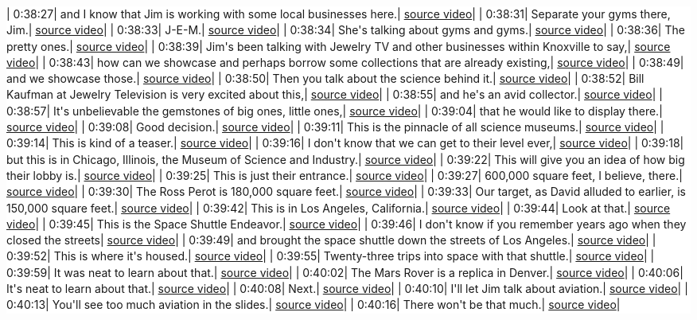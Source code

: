 | 0:38:27| and I know that Jim is working with some local businesses here.| [source video](https://archive.org/details/CityCouncilWorkshopR3877180712?start=2307)|
| 0:38:31| Separate your gyms there, Jim.| [source video](https://archive.org/details/CityCouncilWorkshopR3877180712?start=2311)|
| 0:38:33| J-E-M.| [source video](https://archive.org/details/CityCouncilWorkshopR3877180712?start=2313)|
| 0:38:34| She's talking about gyms and gyms.| [source video](https://archive.org/details/CityCouncilWorkshopR3877180712?start=2314)|
| 0:38:36| The pretty ones.| [source video](https://archive.org/details/CityCouncilWorkshopR3877180712?start=2316)|
| 0:38:39| Jim's been talking with Jewelry TV and other businesses within Knoxville to say,| [source video](https://archive.org/details/CityCouncilWorkshopR3877180712?start=2319)|
| 0:38:43| how can we showcase and perhaps borrow some collections that are already existing,| [source video](https://archive.org/details/CityCouncilWorkshopR3877180712?start=2323)|
| 0:38:49| and we showcase those.| [source video](https://archive.org/details/CityCouncilWorkshopR3877180712?start=2329)|
| 0:38:50| Then you talk about the science behind it.| [source video](https://archive.org/details/CityCouncilWorkshopR3877180712?start=2330)|
| 0:38:52| Bill Kaufman at Jewelry Television is very excited about this,| [source video](https://archive.org/details/CityCouncilWorkshopR3877180712?start=2332)|
| 0:38:55| and he's an avid collector.| [source video](https://archive.org/details/CityCouncilWorkshopR3877180712?start=2335)|
| 0:38:57| It's unbelievable the gemstones of big ones, little ones,| [source video](https://archive.org/details/CityCouncilWorkshopR3877180712?start=2337)|
| 0:39:04| that he would like to display there.| [source video](https://archive.org/details/CityCouncilWorkshopR3877180712?start=2344)|
| 0:39:08| Good decision.| [source video](https://archive.org/details/CityCouncilWorkshopR3877180712?start=2348)|
| 0:39:11| This is the pinnacle of all science museums.| [source video](https://archive.org/details/CityCouncilWorkshopR3877180712?start=2351)|
| 0:39:14| This is kind of a teaser.| [source video](https://archive.org/details/CityCouncilWorkshopR3877180712?start=2354)|
| 0:39:16| I don't know that we can get to their level ever,| [source video](https://archive.org/details/CityCouncilWorkshopR3877180712?start=2356)|
| 0:39:18| but this is in Chicago, Illinois, the Museum of Science and Industry.| [source video](https://archive.org/details/CityCouncilWorkshopR3877180712?start=2358)|
| 0:39:22| This will give you an idea of how big their lobby is.| [source video](https://archive.org/details/CityCouncilWorkshopR3877180712?start=2362)|
| 0:39:25| This is just their entrance.| [source video](https://archive.org/details/CityCouncilWorkshopR3877180712?start=2365)|
| 0:39:27| 600,000 square feet, I believe, there.| [source video](https://archive.org/details/CityCouncilWorkshopR3877180712?start=2367)|
| 0:39:30| The Ross Perot is 180,000 square feet.| [source video](https://archive.org/details/CityCouncilWorkshopR3877180712?start=2370)|
| 0:39:33| Our target, as David alluded to earlier, is 150,000 square feet.| [source video](https://archive.org/details/CityCouncilWorkshopR3877180712?start=2373)|
| 0:39:42| This is in Los Angeles, California.| [source video](https://archive.org/details/CityCouncilWorkshopR3877180712?start=2382)|
| 0:39:44| Look at that.| [source video](https://archive.org/details/CityCouncilWorkshopR3877180712?start=2384)|
| 0:39:45| This is the Space Shuttle Endeavor.| [source video](https://archive.org/details/CityCouncilWorkshopR3877180712?start=2385)|
| 0:39:46| I don't know if you remember years ago when they closed the streets| [source video](https://archive.org/details/CityCouncilWorkshopR3877180712?start=2386)|
| 0:39:49| and brought the space shuttle down the streets of Los Angeles.| [source video](https://archive.org/details/CityCouncilWorkshopR3877180712?start=2389)|
| 0:39:52| This is where it's housed.| [source video](https://archive.org/details/CityCouncilWorkshopR3877180712?start=2392)|
| 0:39:55| Twenty-three trips into space with that shuttle.| [source video](https://archive.org/details/CityCouncilWorkshopR3877180712?start=2395)|
| 0:39:59| It was neat to learn about that.| [source video](https://archive.org/details/CityCouncilWorkshopR3877180712?start=2399)|
| 0:40:02| The Mars Rover is a replica in Denver.| [source video](https://archive.org/details/CityCouncilWorkshopR3877180712?start=2402)|
| 0:40:06| It's neat to learn about that.| [source video](https://archive.org/details/CityCouncilWorkshopR3877180712?start=2406)|
| 0:40:08| Next.| [source video](https://archive.org/details/CityCouncilWorkshopR3877180712?start=2408)|
| 0:40:10| I'll let Jim talk about aviation.| [source video](https://archive.org/details/CityCouncilWorkshopR3877180712?start=2410)|
| 0:40:13| You'll see too much aviation in the slides.| [source video](https://archive.org/details/CityCouncilWorkshopR3877180712?start=2413)|
| 0:40:16| There won't be that much.| [source video](https://archive.org/details/CityCouncilWorkshopR3877180712?start=2416)|